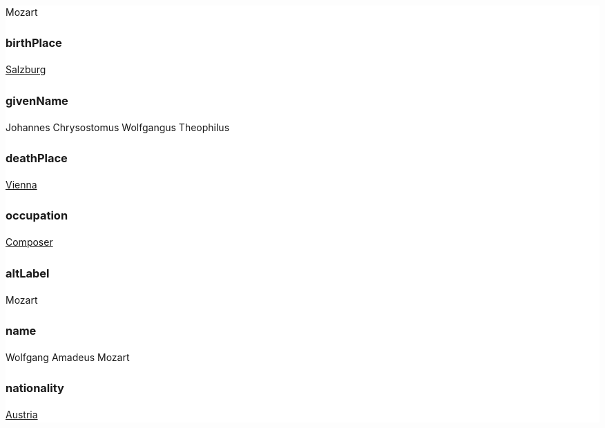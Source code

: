
Mozart

### birthPlace


[Salzburg](#Salzburg)

### givenName


Johannes Chrysostomus Wolfgangus Theophilus

### deathPlace


[Vienna](#Vienna)

### occupation


[Composer](#Composer)

### altLabel


Mozart

### name


Wolfgang Amadeus Mozart

### nationality


[Austria](#Austria)
